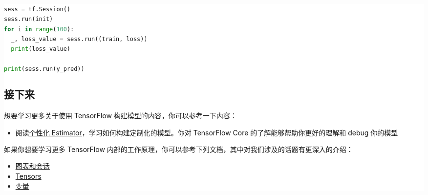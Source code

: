 ```python
sess = tf.Session()
sess.run(init)
for i in range(100):
  _, loss_value = sess.run((train, loss))
  print(loss_value)

print(sess.run(y_pred))
```

## 接下来

想要学习更多关于使用 TensorFlow 构建模型的内容，你可以参考一下内容：

* 阅读[个性化 Estimator](../guide/custom_estimators.md)，学习如何构建定制化的模型。你对 TensorFlow Core 的了解能够帮助你更好的理解和 debug 你的模型

如果你想要学习更多 TensorFlow 内部的工作原理，你可以参考下列文档，其中对我们涉及的话题有更深入的介绍：

* [图表和会话](../guide/graphs.md)
* [Tensors](../guide/tensors.md)
* [变量](../guide/variables.md)
